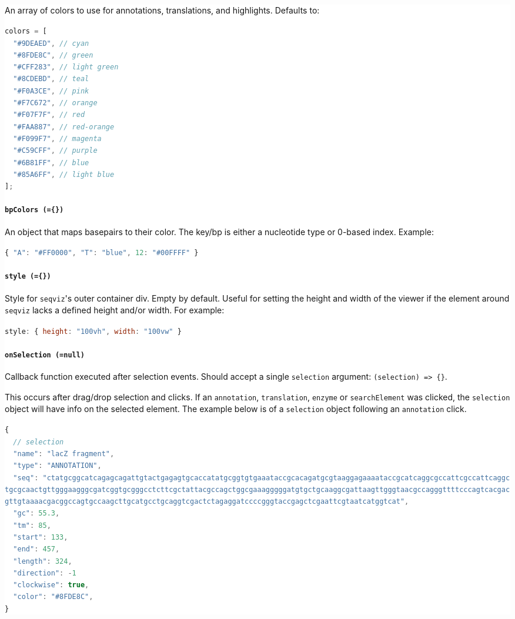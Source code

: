 An array of colors to use for annotations, translations, and highlights. Defaults to:

```js
colors = [
  "#9DEAED", // cyan
  "#8FDE8C", // green
  "#CFF283", // light green
  "#8CDEBD", // teal
  "#F0A3CE", // pink
  "#F7C672", // orange
  "#F07F7F", // red
  "#FAA887", // red-orange
  "#F099F7", // magenta
  "#C59CFF", // purple
  "#6B81FF", // blue
  "#85A6FF", // light blue
];
```

#### `bpColors (={})`

An object that maps basepairs to their color. The key/bp is either a nucleotide type or 0-based index. Example:

```js
{ "A": "#FF0000", "T": "blue", 12: "#00FFFF" }
```

#### `style (={})`

Style for `seqviz`'s outer container div. Empty by default. Useful for setting the height and width of the viewer if the element around `seqviz` lacks a defined height and/or width. For example:

```js
style: { height: "100vh", width: "100vw" }
```

#### `onSelection (=null)`

Callback function executed after selection events. Should accept a single `selection` argument: `(selection) => {}`.

This occurs after drag/drop selection and clicks. If an `annotation`, `translation`, `enzyme` or `searchElement` was
clicked, the `selection` object will have info on the selected element. The example below is of a `selection` object
following an `annotation` click.

```js
{
  // selection
  "name": "lacZ fragment",
  "type": "ANNOTATION",
  "seq": "ctatgcggcatcagagcagattgtactgagagtgcaccatatgcggtgtgaaataccgcacagatgcgtaaggagaaaataccgcatcaggcgccattcgccattcaggctgcgcaactgttgggaagggcgatcggtgcgggcctcttcgctattacgccagctggcgaaagggggatgtgctgcaaggcgattaagttgggtaacgccagggttttcccagtcacgacgttgtaaaacgacggccagtgccaagcttgcatgcctgcaggtcgactctagaggatccccgggtaccgagctcgaattcgtaatcatggtcat",
  "gc": 55.3,
  "tm": 85,
  "start": 133,
  "end": 457,
  "length": 324,
  "direction": -1
  "clockwise": true,
  "color": "#8FDE8C",
}
```
